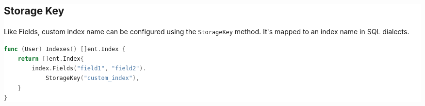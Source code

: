 ## Storage Key

Like Fields, custom index name can be configured using the `StorageKey` method.
It's mapped to an index name in SQL dialects.

```go
func (User) Indexes() []ent.Index {
	return []ent.Index{
		index.Fields("field1", "field2").
			StorageKey("custom_index"),
	}
}
```
